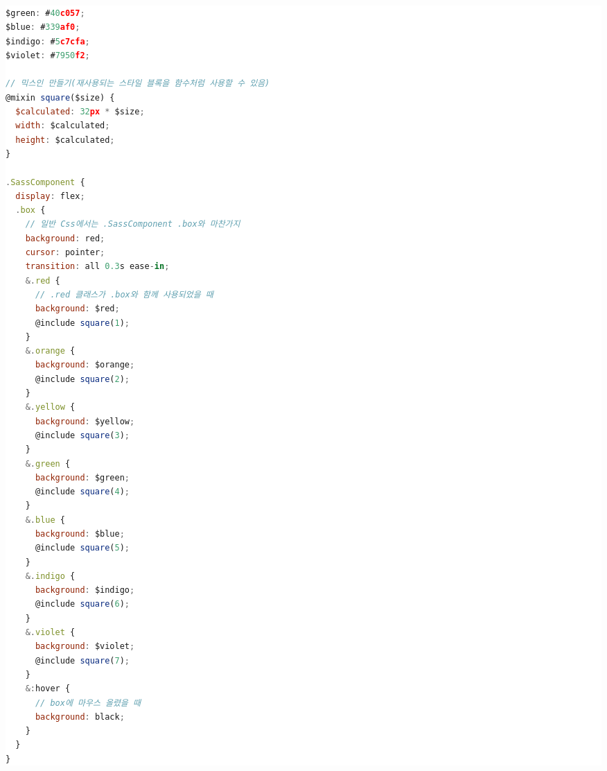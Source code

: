 ```javascript
$green: #40c057;
$blue: #339af0;
$indigo: #5c7cfa;
$violet: #7950f2;

// 믹스인 만들기(재사용되는 스타일 블록을 함수처럼 사용할 수 있음)
@mixin square($size) {
  $calculated: 32px * $size;
  width: $calculated;
  height: $calculated;
}

.SassComponent {
  display: flex;
  .box {
    // 일반 Css에서는 .SassComponent .box와 마찬가지
    background: red;
    cursor: pointer;
    transition: all 0.3s ease-in;
    &.red {
      // .red 클래스가 .box와 함께 사용되었을 때
      background: $red;
      @include square(1);
    }
    &.orange {
      background: $orange;
      @include square(2);
    }
    &.yellow {
      background: $yellow;
      @include square(3);
    }
    &.green {
      background: $green;
      @include square(4);
    }
    &.blue {
      background: $blue;
      @include square(5);
    }
    &.indigo {
      background: $indigo;
      @include square(6);
    }
    &.violet {
      background: $violet;
      @include square(7);
    }
    &:hover {
      // box에 마우스 올렸을 때
      background: black;
    }
  }
}
```
